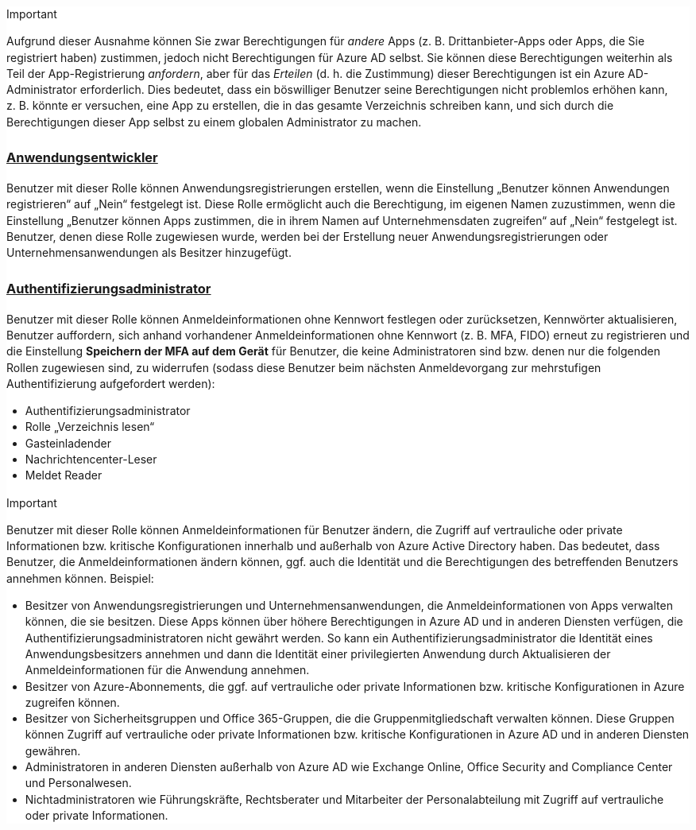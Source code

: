 > [!IMPORTANT]
> Aufgrund dieser Ausnahme können Sie zwar Berechtigungen für _andere_ Apps (z. B. Drittanbieter-Apps oder Apps, die Sie registriert haben) zustimmen, jedoch nicht Berechtigungen für Azure AD selbst. Sie können diese Berechtigungen weiterhin als Teil der App-Registrierung _anfordern_, aber für das _Erteilen_ (d. h. die Zustimmung) dieser Berechtigungen ist ein Azure AD-Administrator erforderlich. Dies bedeutet, dass ein böswilliger Benutzer seine Berechtigungen nicht problemlos erhöhen kann, z. B. könnte er versuchen, eine App zu erstellen, die in das gesamte Verzeichnis schreiben kann, und sich durch die Berechtigungen dieser App selbst zu einem globalen Administrator zu machen.

### <a name="application-developer"></a>[Anwendungsentwickler](#application-developer-permissions)

Benutzer mit dieser Rolle können Anwendungsregistrierungen erstellen, wenn die Einstellung „Benutzer können Anwendungen registrieren“ auf „Nein“ festgelegt ist. Diese Rolle ermöglicht auch die Berechtigung, im eigenen Namen zuzustimmen, wenn die Einstellung „Benutzer können Apps zustimmen, die in ihrem Namen auf Unternehmensdaten zugreifen“ auf „Nein“ festgelegt ist. Benutzer, denen diese Rolle zugewiesen wurde, werden bei der Erstellung neuer Anwendungsregistrierungen oder Unternehmensanwendungen als Besitzer hinzugefügt.

### <a name="authentication-administrator"></a>[Authentifizierungsadministrator](#authentication-administrator-permissions)

Benutzer mit dieser Rolle können Anmeldeinformationen ohne Kennwort festlegen oder zurücksetzen, Kennwörter aktualisieren, Benutzer auffordern, sich anhand vorhandener Anmeldeinformationen ohne Kennwort (z. B. MFA, FIDO) erneut zu registrieren und die Einstellung **Speichern der MFA auf dem Gerät** für Benutzer, die keine Administratoren sind bzw. denen nur die folgenden Rollen zugewiesen sind, zu widerrufen (sodass diese Benutzer beim nächsten Anmeldevorgang zur mehrstufigen Authentifizierung aufgefordert werden):
* Authentifizierungsadministrator
* Rolle „Verzeichnis lesen“
* Gasteinladender
* Nachrichtencenter-Leser
* Meldet Reader

> [!IMPORTANT]
> Benutzer mit dieser Rolle können Anmeldeinformationen für Benutzer ändern, die Zugriff auf vertrauliche oder private Informationen bzw. kritische Konfigurationen innerhalb und außerhalb von Azure Active Directory haben. Das bedeutet, dass Benutzer, die Anmeldeinformationen ändern können, ggf. auch die Identität und die Berechtigungen des betreffenden Benutzers annehmen können. Beispiel:
>
>- Besitzer von Anwendungsregistrierungen und Unternehmensanwendungen, die Anmeldeinformationen von Apps verwalten können, die sie besitzen. Diese Apps können über höhere Berechtigungen in Azure AD und in anderen Diensten verfügen, die Authentifizierungsadministratoren nicht gewährt werden. So kann ein Authentifizierungsadministrator die Identität eines Anwendungsbesitzers annehmen und dann die Identität einer privilegierten Anwendung durch Aktualisieren der Anmeldeinformationen für die Anwendung annehmen.
>- Besitzer von Azure-Abonnements, die ggf. auf vertrauliche oder private Informationen bzw. kritische Konfigurationen in Azure zugreifen können.
>- Besitzer von Sicherheitsgruppen und Office 365-Gruppen, die die Gruppenmitgliedschaft verwalten können. Diese Gruppen können Zugriff auf vertrauliche oder private Informationen bzw. kritische Konfigurationen in Azure AD und in anderen Diensten gewähren.
>- Administratoren in anderen Diensten außerhalb von Azure AD wie Exchange Online, Office Security and Compliance Center und Personalwesen.
>- Nichtadministratoren wie Führungskräfte, Rechtsberater und Mitarbeiter der Personalabteilung mit Zugriff auf vertrauliche oder private Informationen.
